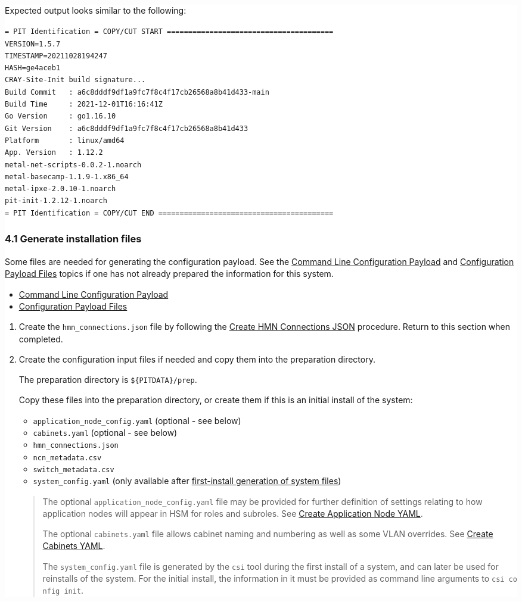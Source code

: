    Expected output looks similar to the following:

   ```text
   = PIT Identification = COPY/CUT START =======================================
   VERSION=1.5.7
   TIMESTAMP=20211028194247
   HASH=ge4aceb1
   CRAY-Site-Init build signature...
   Build Commit   : a6c8dddf9df1a9fc7f8c4f17cb26568a8b41d433-main
   Build Time     : 2021-12-01T16:16:41Z
   Go Version     : go1.16.10
   Git Version    : a6c8dddf9df1a9fc7f8c4f17cb26568a8b41d433
   Platform       : linux/amd64
   App. Version   : 1.12.2
   metal-net-scripts-0.0.2-1.noarch
   metal-basecamp-1.1.9-1.x86_64
   metal-ipxe-2.0.10-1.noarch
   pit-init-1.2.12-1.noarch
   = PIT Identification = COPY/CUT END =========================================
   ```

<a name="generate-installation-files"></a>

### 4.1 Generate installation files

Some files are needed for generating the configuration payload. See the [Command Line Configuration Payload](prepare_configuration_payload.md#command_line_configuration_payload)
and [Configuration Payload Files](prepare_configuration_payload.md#configuration_payload_files) topics if one has not already prepared the information for this system.

* [Command Line Configuration Payload](prepare_configuration_payload.md#command_line_configuration_payload)
* [Configuration Payload Files](prepare_configuration_payload.md#configuration_payload_files)

1. Create the `hmn_connections.json` file by following the [Create HMN Connections JSON](create_hmn_connections_json.md)  procedure. Return to this section when completed.

1. Create the configuration input files if needed and copy them into the preparation directory.

   The preparation directory is `${PITDATA}/prep`.

   Copy these files into the preparation directory, or create them if this is an initial install of the system:

   * `application_node_config.yaml` (optional - see below)
   * `cabinets.yaml` (optional - see below)
   * `hmn_connections.json`
   * `ncn_metadata.csv`
   * `switch_metadata.csv`
   * `system_config.yaml` (only available after [first-install generation of system files](#first-timeinitial-installs-bare-metal))

   > The optional `application_node_config.yaml` file may be provided for further definition of settings relating to how application nodes will appear in HSM for roles and
   > subroles. See [Create Application Node YAML](create_application_node_config_yaml.md).
   >
   > The optional `cabinets.yaml` file allows cabinet naming and numbering as well as some VLAN overrides. See [Create Cabinets YAML](create_cabinets_yaml.md).
   >
   > The `system_config.yaml` file is generated by the `csi` tool during the first install of a system, and can later be used for reinstalls of the system. For the initial
   > install, the information in it must be provided as command line arguments to `csi config init`.

